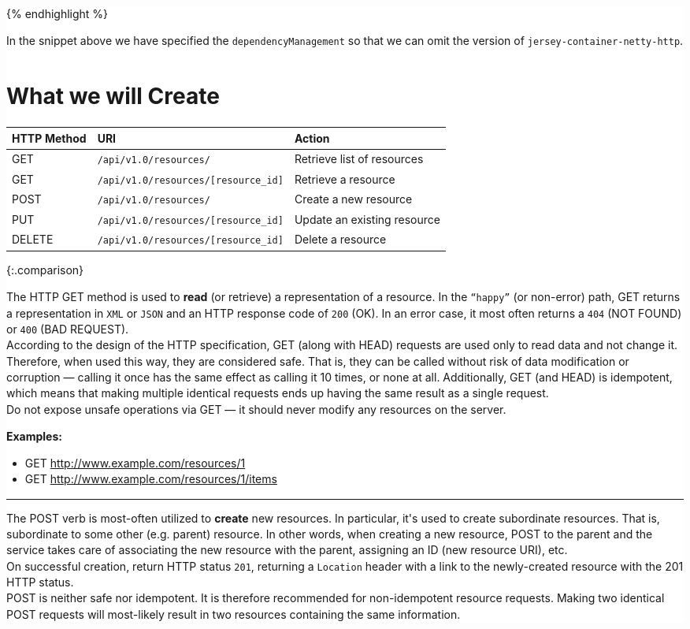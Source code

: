 </dependencies>
{% endhighlight %}

In the snippet above we have specified the `dependencyManagement` so that we can omit the version of 
`jersey-container-netty-http`.

# What we will Create

| **HTTP Method**    | **URI**                              | **Action**                 |
|--------------------|:-------------------------------------|:---------------------------|
|GET                 | `/api/v1.0/resources/`               |Retrieve list of resources  |
|GET                 | `/api/v1.0/resources/[resource_id]`  |Retrieve a resource         |
|POST                | `/api/v1.0/resources/`               |Create a new resource       |
|PUT                 | `/api/v1.0/resources/[resource_id]`  |Update an existing resource |
|DELETE              | `/api/v1.0/resources/[resource_id]`  |Delete a resource           |
{:.comparison}


The HTTP GET method is used to **read** (or retrieve) a representation of a resource. In the `“happy”` (or non-error) 
path, GET returns a representation in `XML` or `JSON` and an HTTP response code of `200` (OK). In an error case, it 
most often returns a `404` (NOT FOUND) or `400` (BAD REQUEST).  
According to the design of the HTTP specification, GET (along with HEAD) requests are used only to read data and not 
change it. Therefore, when used this way, they are considered safe. That is, they can be called without risk of data 
modification or corruption — calling it once has the same effect as calling it 10 times, or none at all. Additionally,
GET (and HEAD) is idempotent, which means that making multiple identical requests ends up having the same result as a
single request.  
Do not expose unsafe operations via GET — it should never modify any resources on the server.

**Examples:**
- GET http://www.example.com/resources/1  
- GET http://www.example.com/resources/1/items

---

The POST verb is most-often utilized to **create** new resources. In particular, it's used to create subordinate 
resources. That is, subordinate to some other (e.g. parent) resource. In other words, when creating a new resource, 
POST to the parent and the service takes care of associating the new resource with the parent, assigning an ID (new 
resource URI), etc.  
On successful creation, return HTTP status `201`, returning a `Location` header with a link to the newly-created 
resource with the 201 HTTP status.  
POST is neither safe nor idempotent. It is therefore recommended for non-idempotent resource requests. Making two 
identical POST requests will most-likely result in two resources containing the same information.


[Cacheable]:                http://restcookbook.com/Basics/caching/
[Client-Server]: https://github.com/brettshollenberger/codecabulary/blob/master/REST%20Constraint%20-%20Client-Server%20Separation.md
[Code on Demand]:           http://restfulapi.net/rest-architectural-constraints/#code-on-demand
[cURL]:                     https://curl.haxx.se/
[Fielding Dissertation]:    https://www.ics.uci.edu/~fielding/pubs/dissertation/rest_arch_style.htm
[Git]:                      https://git-scm.com/
[Heroku]:                   https://signup.heroku.com/
[Heroku CLI]:               https://devcenter.heroku.com/articles/getting-started-with-java#set-up
[JDK]:                      http://www.oracle.com/technetwork/java/javase/downloads/index.html
[JAX-RS]:                   https://jcp.org/en/jsr/detail?id=339
[Jersey]:                   http://jersey.github.io/
[JSR 311]:                  https://www.jcp.org/en/jsr/detail?id=311
[JSR 339]:                  https://www.jcp.org/en/jsr/detail?id=339
[Layered System]:           http://restfulapi.net/rest-architectural-constraints/#layered-system
[Maven]:                    http://maven.apache.org
[Netty]:                    http://netty.io/
[Procfile]:                 https://devcenter.heroku.com/articles/procfile
[RI]:                       https://en.wikipedia.org/wiki/Reference_implementation
[Stateless]:                https://stackoverflow.com/a/3105337/6157880
[Uniform Interface]:        https://stackoverflow.com/a/26049761/6157880